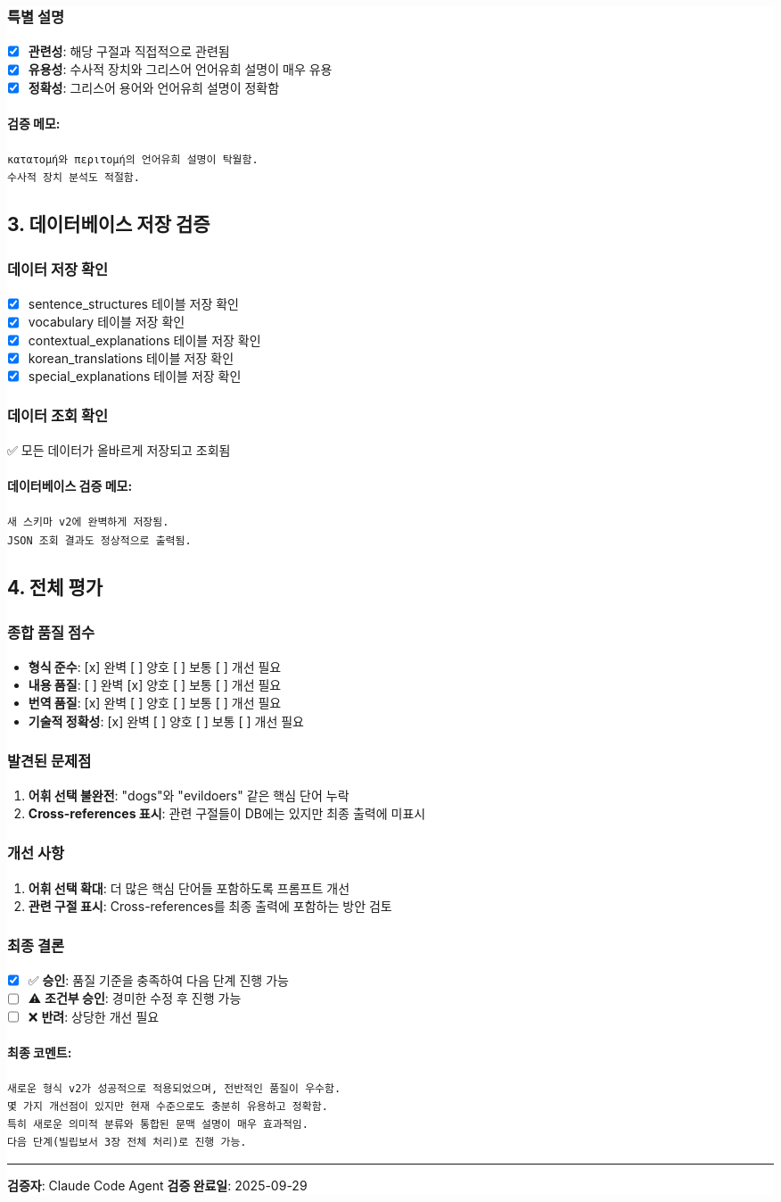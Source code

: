 ### 특별 설명
- [x] **관련성**: 해당 구절과 직접적으로 관련됨
- [x] **유용성**: 수사적 장치와 그리스어 언어유희 설명이 매우 유용
- [x] **정확성**: 그리스어 용어와 언어유희 설명이 정확함

#### 검증 메모:
```
κατατομή와 περιτομή의 언어유희 설명이 탁월함.
수사적 장치 분석도 적절함.
```

## 3. 데이터베이스 저장 검증

### 데이터 저장 확인
- [x] sentence_structures 테이블 저장 확인
- [x] vocabulary 테이블 저장 확인
- [x] contextual_explanations 테이블 저장 확인
- [x] korean_translations 테이블 저장 확인
- [x] special_explanations 테이블 저장 확인

### 데이터 조회 확인
✅ 모든 데이터가 올바르게 저장되고 조회됨

#### 데이터베이스 검증 메모:
```
새 스키마 v2에 완벽하게 저장됨.
JSON 조회 결과도 정상적으로 출력됨.
```

## 4. 전체 평가

### 종합 품질 점수
- **형식 준수**: [x] 완벽 [ ] 양호 [ ] 보통 [ ] 개선 필요
- **내용 품질**: [ ] 완벽 [x] 양호 [ ] 보통 [ ] 개선 필요
- **번역 품질**: [x] 완벽 [ ] 양호 [ ] 보통 [ ] 개선 필요
- **기술적 정확성**: [x] 완벽 [ ] 양호 [ ] 보통 [ ] 개선 필요

### 발견된 문제점
1. **어휘 선택 불완전**: "dogs"와 "evildoers" 같은 핵심 단어 누락
2. **Cross-references 표시**: 관련 구절들이 DB에는 있지만 최종 출력에 미표시

### 개선 사항
1. **어휘 선택 확대**: 더 많은 핵심 단어들 포함하도록 프롬프트 개선
2. **관련 구절 표시**: Cross-references를 최종 출력에 포함하는 방안 검토

### 최종 결론
- [x] ✅ **승인**: 품질 기준을 충족하여 다음 단계 진행 가능
- [ ] ⚠️ **조건부 승인**: 경미한 수정 후 진행 가능
- [ ] ❌ **반려**: 상당한 개선 필요

#### 최종 코멘트:
```
새로운 형식 v2가 성공적으로 적용되었으며, 전반적인 품질이 우수함.
몇 가지 개선점이 있지만 현재 수준으로도 충분히 유용하고 정확함.
특히 새로운 의미적 분류와 통합된 문맥 설명이 매우 효과적임.
다음 단계(빌립보서 3장 전체 처리)로 진행 가능.
```

---

**검증자**: Claude Code Agent
**검증 완료일**: 2025-09-29